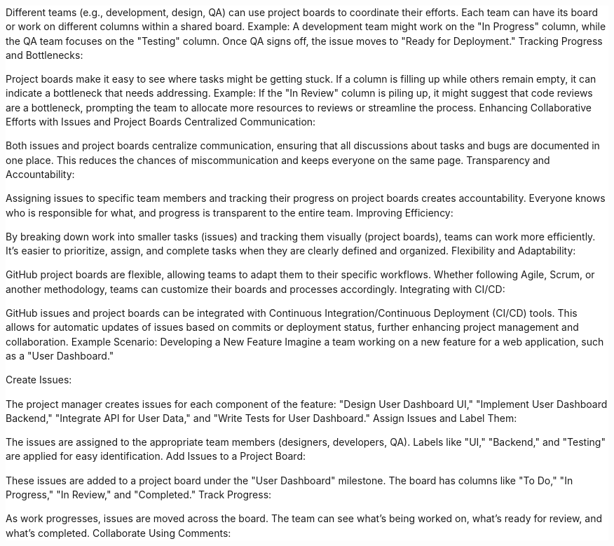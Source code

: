 Different teams (e.g., development, design, QA) can use project boards to coordinate their efforts. Each team can have its board or work on different columns within a shared board.
Example: A development team might work on the "In Progress" column, while the QA team focuses on the "Testing" column. Once QA signs off, the issue moves to "Ready for Deployment."
Tracking Progress and Bottlenecks:

Project boards make it easy to see where tasks might be getting stuck. If a column is filling up while others remain empty, it can indicate a bottleneck that needs addressing.
Example: If the "In Review" column is piling up, it might suggest that code reviews are a bottleneck, prompting the team to allocate more resources to reviews or streamline the process.
Enhancing Collaborative Efforts with Issues and Project Boards
Centralized Communication:

Both issues and project boards centralize communication, ensuring that all discussions about tasks and bugs are documented in one place. This reduces the chances of miscommunication and keeps everyone on the same page.
Transparency and Accountability:

Assigning issues to specific team members and tracking their progress on project boards creates accountability. Everyone knows who is responsible for what, and progress is transparent to the entire team.
Improving Efficiency:

By breaking down work into smaller tasks (issues) and tracking them visually (project boards), teams can work more efficiently. It’s easier to prioritize, assign, and complete tasks when they are clearly defined and organized.
Flexibility and Adaptability:

GitHub project boards are flexible, allowing teams to adapt them to their specific workflows. Whether following Agile, Scrum, or another methodology, teams can customize their boards and processes accordingly.
Integrating with CI/CD:

GitHub issues and project boards can be integrated with Continuous Integration/Continuous Deployment (CI/CD) tools. This allows for automatic updates of issues based on commits or deployment status, further enhancing project management and collaboration.
Example Scenario: Developing a New Feature
Imagine a team working on a new feature for a web application, such as a "User Dashboard."

Create Issues:

The project manager creates issues for each component of the feature: "Design User Dashboard UI," "Implement User Dashboard Backend," "Integrate API for User Data," and "Write Tests for User Dashboard."
Assign Issues and Label Them:

The issues are assigned to the appropriate team members (designers, developers, QA). Labels like "UI," "Backend," and "Testing" are applied for easy identification.
Add Issues to a Project Board:

These issues are added to a project board under the "User Dashboard" milestone. The board has columns like "To Do," "In Progress," "In Review," and "Completed."
Track Progress:

As work progresses, issues are moved across the board. The team can see what’s being worked on, what’s ready for review, and what’s completed.
Collaborate Using Comments:
